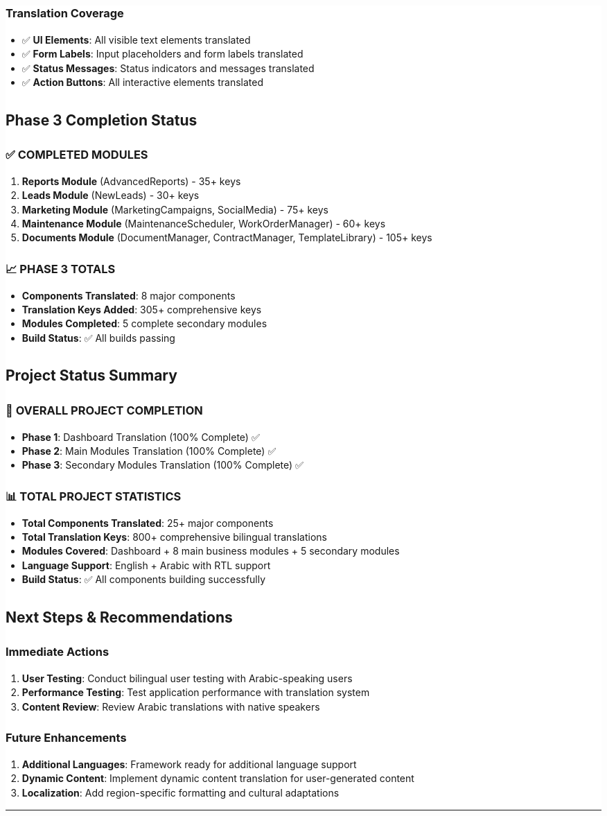 ### Translation Coverage
- ✅ **UI Elements**: All visible text elements translated
- ✅ **Form Labels**: Input placeholders and form labels translated
- ✅ **Status Messages**: Status indicators and messages translated
- ✅ **Action Buttons**: All interactive elements translated

## Phase 3 Completion Status

### ✅ **COMPLETED MODULES**
1. **Reports Module** (AdvancedReports) - 35+ keys
2. **Leads Module** (NewLeads) - 30+ keys  
3. **Marketing Module** (MarketingCampaigns, SocialMedia) - 75+ keys
4. **Maintenance Module** (MaintenanceScheduler, WorkOrderManager) - 60+ keys
5. **Documents Module** (DocumentManager, ContractManager, TemplateLibrary) - 105+ keys

### 📈 **PHASE 3 TOTALS**
- **Components Translated**: 8 major components
- **Translation Keys Added**: 305+ comprehensive keys
- **Modules Completed**: 5 complete secondary modules
- **Build Status**: ✅ All builds passing

## Project Status Summary

### 🎉 **OVERALL PROJECT COMPLETION**
- **Phase 1**: Dashboard Translation (100% Complete) ✅
- **Phase 2**: Main Modules Translation (100% Complete) ✅  
- **Phase 3**: Secondary Modules Translation (100% Complete) ✅

### 📊 **TOTAL PROJECT STATISTICS**
- **Total Components Translated**: 25+ major components
- **Total Translation Keys**: 800+ comprehensive bilingual translations
- **Modules Covered**: Dashboard + 8 main business modules + 5 secondary modules
- **Language Support**: English + Arabic with RTL support
- **Build Status**: ✅ All components building successfully

## Next Steps & Recommendations

### Immediate Actions
1. **User Testing**: Conduct bilingual user testing with Arabic-speaking users
2. **Performance Testing**: Test application performance with translation system
3. **Content Review**: Review Arabic translations with native speakers

### Future Enhancements
1. **Additional Languages**: Framework ready for additional language support
2. **Dynamic Content**: Implement dynamic content translation for user-generated content
3. **Localization**: Add region-specific formatting and cultural adaptations

---